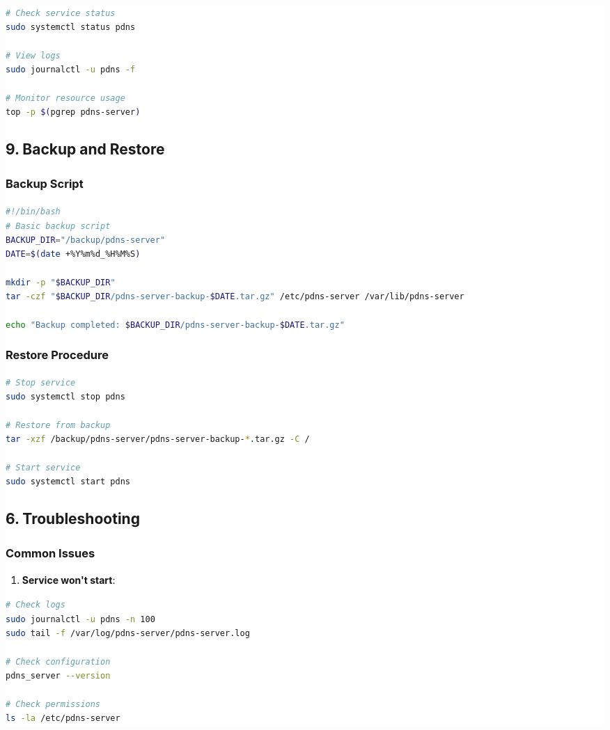 ```bash
# Check service status
sudo systemctl status pdns

# View logs
sudo journalctl -u pdns -f

# Monitor resource usage
top -p $(pgrep pdns-server)
```

## 9. Backup and Restore

### Backup Script

```bash
#!/bin/bash
# Basic backup script
BACKUP_DIR="/backup/pdns-server"
DATE=$(date +%Y%m%d_%H%M%S)

mkdir -p "$BACKUP_DIR"
tar -czf "$BACKUP_DIR/pdns-server-backup-$DATE.tar.gz" /etc/pdns-server /var/lib/pdns-server

echo "Backup completed: $BACKUP_DIR/pdns-server-backup-$DATE.tar.gz"
```

### Restore Procedure

```bash
# Stop service
sudo systemctl stop pdns

# Restore from backup
tar -xzf /backup/pdns-server/pdns-server-backup-*.tar.gz -C /

# Start service
sudo systemctl start pdns
```

## 6. Troubleshooting

### Common Issues

1. **Service won't start**:
```bash
# Check logs
sudo journalctl -u pdns -n 100
sudo tail -f /var/log/pdns-server/pdns-server.log

# Check configuration
pdns_server --version

# Check permissions
ls -la /etc/pdns-server
```
